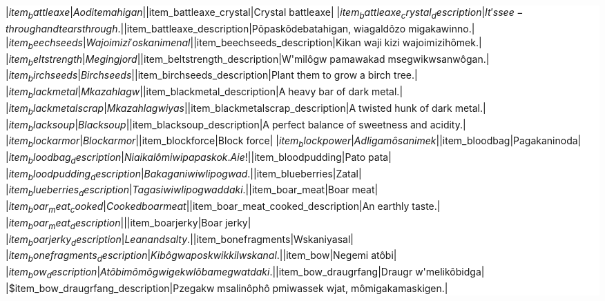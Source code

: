 |$item_battleaxe|Aoditemahigan|
|$item_battleaxe_crystal|Crystal battleaxe|
|$item_battleaxe_crystal_description|It's see-through and tears through.|
|$item_battleaxe_description|Pôpaskôdebatahigan, wiagaldôzo migakawinno.|
|$item_beechseeds|Wajoimizi'oskanimenal|
|$item_beechseeds_description|Kikan waji kizi wajoimizihômek.|
|$item_beltstrength|Megingjord|
|$item_beltstrength_description|W'milôgw pamawakad msegwikwsanwôgan.|
|$item_birchseeds|Birch seeds|
|$item_birchseeds_description|Plant them to grow a birch tree.|
|$item_blackmetal|Mkazahlagw|
|$item_blackmetal_description|A heavy bar of dark metal.|
|$item_blackmetalscrap|Mkazahlagwiyas|
|$item_blackmetalscrap_description|A twisted hunk of dark metal.|
|$item_blacksoup|Black soup|
|$item_blacksoup_description|A perfect balance of sweetness and acidity.|
|$item_blockarmor|Block armor|
|$item_blockforce|Block force|
|$item_blockpower|Adligamôsanimek|
|$item_bloodbag|Pagakaninoda|
|$item_bloodbag_description|Ni aik alômiwi papaskok. Aie!|
|$item_bloodpudding|Pato pata|
|$item_bloodpudding_description|Bakaganiwi wlipogwad.|
|$item_blueberries|Zatal|
|$item_blueberries_description|Tagasiwi wlipogwaddaki.|
|$item_boar_meat|Boar meat|
|$item_boar_meat_cooked|Cooked boar meat|
|$item_boar_meat_cooked_description|An earthly taste.|
|$item_boar_meat_description||
|$item_boarjerky|Boar jerky|
|$item_boarjerky_description|Lean and salty.|
|$item_bonefragments|Wskaniyasal|
|$item_bonefragments_description|Kibôgwa poskwikkil wskanal.|
|$item_bow|Negemi atôbi|
|$item_bow_description|Atôbi mômôgwigek wlôbamegwatdaki.|
|$item_bow_draugrfang|Draugr w'melikôbidga|
|$item_bow_draugrfang_description|Pzegakw msalinôphô pmiwassek wjat, mômigakamaskigen.|
